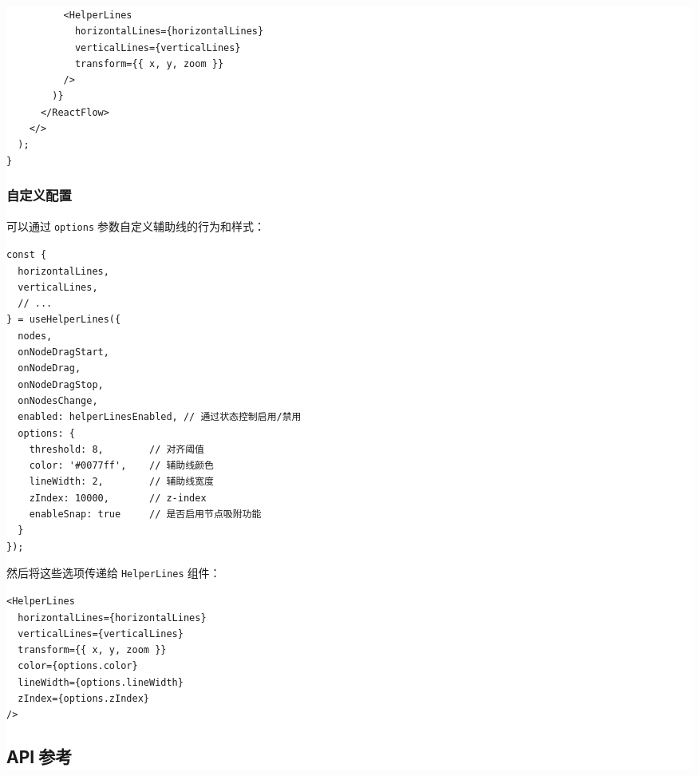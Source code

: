 ```tsx
          <HelperLines
            horizontalLines={horizontalLines}
            verticalLines={verticalLines}
            transform={{ x, y, zoom }}
          />
        )}
      </ReactFlow>
    </>
  );
}
```

### 自定义配置

可以通过 `options` 参数自定义辅助线的行为和样式：

```tsx
const {
  horizontalLines,
  verticalLines,
  // ...
} = useHelperLines({
  nodes,
  onNodeDragStart,
  onNodeDrag,
  onNodeDragStop,
  onNodesChange,
  enabled: helperLinesEnabled, // 通过状态控制启用/禁用
  options: {
    threshold: 8,        // 对齐阈值
    color: '#0077ff',    // 辅助线颜色
    lineWidth: 2,        // 辅助线宽度
    zIndex: 10000,       // z-index
    enableSnap: true     // 是否启用节点吸附功能
  }
});
```

然后将这些选项传递给 `HelperLines` 组件：

```tsx
<HelperLines
  horizontalLines={horizontalLines}
  verticalLines={verticalLines}
  transform={{ x, y, zoom }}
  color={options.color}
  lineWidth={options.lineWidth}
  zIndex={options.zIndex}
/>
```

## API 参考

